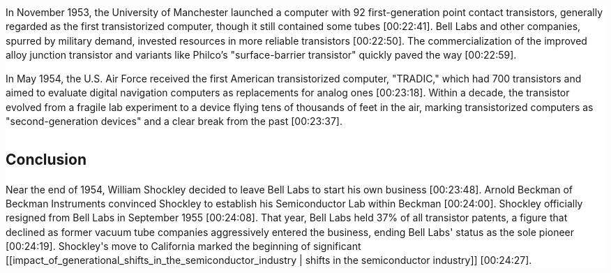 In November 1953, the University of Manchester launched a computer with 92 first-generation point contact transistors, generally regarded as the first transistorized computer, though it still contained some tubes <a class="yt-timestamp" data-t="00:22:41">[00:22:41]</a>. Bell Labs and other companies, spurred by military demand, invested resources in more reliable transistors <a class="yt-timestamp" data-t="00:22:50">[00:22:50]</a>. The commercialization of the improved alloy junction transistor and variants like Philco’s "surface-barrier transistor" quickly paved the way <a class="yt-timestamp" data-t="00:22:59">[00:22:59]</a>.

In May 1954, the U.S. Air Force received the first American transistorized computer, "TRADIC," which had 700 transistors and aimed to evaluate digital navigation computers as replacements for analog ones <a class="yt-timestamp" data-t="00:23:18">[00:23:18]</a>. Within a decade, the transistor evolved from a fragile lab experiment to a device flying tens of thousands of feet in the air, marking transistorized computers as "second-generation devices" and a clear break from the past <a class="yt-timestamp" data-t="00:23:37">[00:23:37]</a>.

## Conclusion

Near the end of 1954, William Shockley decided to leave Bell Labs to start his own business <a class="yt-timestamp" data-t="00:23:48">[00:23:48]</a>. Arnold Beckman of Beckman Instruments convinced Shockley to establish his Semiconductor Lab within Beckman <a class="yt-timestamp" data-t="00:24:00">[00:24:00]</a>. Shockley officially resigned from Bell Labs in September 1955 <a class="yt-timestamp" data-t="00:24:08">[00:24:08]</a>. That year, Bell Labs held 37% of all transistor patents, a figure that declined as former vacuum tube companies aggressively entered the business, ending Bell Labs' status as the sole pioneer <a class="yt-timestamp" data-t="00:24:19">[00:24:19]</a>. Shockley's move to California marked the beginning of significant [[impact_of_generational_shifts_in_the_semiconductor_industry | shifts in the semiconductor industry]] <a class="yt-timestamp" data-t="00:24:27">[00:24:27]</a>.